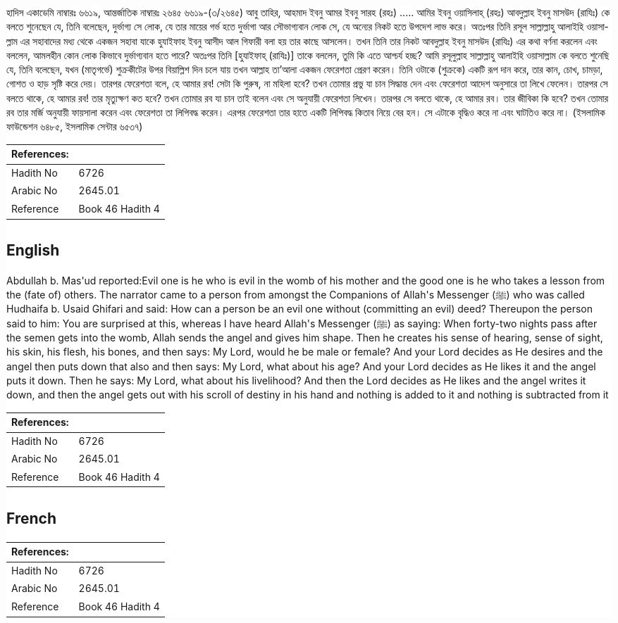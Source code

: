 
<div dir="ltr" lang="bn" style={{fontSize:'larger',backgroundColor:'#f8f9fa',padding:20}}>
হাদিস একাডেমি নাম্বারঃ ৬৬১৯, আন্তর্জাতিক নাম্বারঃ ২৬৪৫ ৬৬১৯-(৩/২৬৪৫) আবু তাহির, আহমাদ ইবনু আমর ইবনু সারহ (রহঃ) ..... আমির ইবনু ওয়াসিলাহ্ (রহঃ) আবদুল্লাহ ইবনু মাসউদ (রাযিঃ) কে বলতে শুনেছেন যে, তিনি বলেছেন, দুর্ভাগ্য সে লোক, যে তার মায়ের গর্ভ হতে দুর্ভাগা আর সৌভাগ্যবান লোক সে, যে অন্যের নিকট হতে উপদেশ লাভ করে। অতঃপর তিনি রসূল সাল্লাল্লাহু আলাইহি ওয়াসাল্লাম এর সহাবাদের মধ্য থেকে একজন সহাবা যাকে হুযাইফাহ ইবনু আসীদ আল গিফারী বলা হয় তার কাছে আসলেন। তখন তিনি তার নিকট আবদুল্লাহ ইবনু মাসউদ (রাযিঃ) এর কথা বর্ণনা করলেন এবং বললেন, আমলহীন কোন লোক কিভাবে দুর্ভাগ্যবান হতে পারে? অতঃপর তিনি [হুযাইফাহ্ (রাযিঃ)] তাকে বললেন, তুমি কি এতে আশ্চর্য হচ্ছ? আমি রসূলুল্লাহ সাল্লাল্লাহু আলাইহি ওয়াসাল্লাম কে বলতে শুনেছি যে, তিনি বলেছেন, যখন (মাতৃগর্ভে) শুক্ৰকীটের উপর বিয়াল্লিশ দিন চলে যায় তখন আল্লাহ তা’আলা একজন ফেরেশতা প্রেরণ করেন। তিনি ওটাকে (শুক্রকে) একটি রূপ দান করে, তার কান, চোখ, চামড়া, গোশত ও হাড় সৃষ্টি করে দেয়। তারপর ফেরেশতা বলে, হে আমার রব! সেটা কি পুরুষ, না মহিলা হবে? তখন তোমার প্রভু যা চান সিদ্ধান্ত দেন এবং ফেরেশতা আদেশ অনুসারে তা লিখে ফেলেন। তারপর সে বলতে থাকে, হে আমার রব! তার মৃত্যুক্ষণ কত হবে? তখন তোমার রব যা চান তাই বলেন এবং সে অনুযায়ী ফেরেশতা লিখেন। তারপর সে বলতে থাকে, হে আমার রব। তার জীবিকা কি হবে? তখন তোমার রব তার মর্জি অনুযায়ী ফায়সালা করেন এবং ফেরেশতা তা লিপিবদ্ধ করেন। এরপর ফেরেশতা তার হাতে একটি লিপিবদ্ধ কিতাব নিয়ে বের হন। সে এটাকে বৃদ্ধিও করে না এবং ঘাটতিও করে না। (ইসলামিক ফাউন্ডেশন ৬৪৮৫, ইসলামিক সেন্টার ৬৫৩৭)
</div>
<div style={{backgroundColor:'#f8f9fa',padding:20, marginBottom: 10}}><table> <thead> <tr> <th>References:</th> <th></th> </tr> </thead> <tbody><tr><td>Hadith No</td><td>6726</td></tr><tr><td>Arabic No</td><td>2645.01</td></tr><tr><td>Reference</td><td>Book 46 Hadith 4</td></tr></tbody></table></div>

## English


<div dir="ltr" lang="en" style={{fontSize:'larger',backgroundColor:'#f8f9fa',padding:20}}>
Abdullah b. Mas'ud reported:Evil one is he who is evil in the womb of his mother and the good one is he who takes a lesson from the (fate of) others. The narrator came to a person from amongst the Companions of Allah's Messenger (ﷺ) who was called Hudhaifa b. Usaid Ghifari and said: How can a person be an evil one without (committing an evil) deed? Thereupon the person said to him: You are surprised at this, whereas I have heard Allah's Messenger (ﷺ) as saying: When forty-two nights pass after the semen gets into the womb, Allah sends the angel and gives him shape. Then he creates his sense of hearing, sense of sight, his skin, his flesh, his bones, and then says: My Lord, would he be male or female? And your Lord decides as He desires and the angel then puts down that also and then says: My Lord, what about his age? And your Lord decides as He likes it and the angel puts it down. Then he says: My Lord, what about his livelihood? And then the Lord decides as He likes and the angel writes it down, and then the angel gets out with his scroll of destiny in his hand and nothing is added to it and nothing is subtracted from it
</div>
<div style={{backgroundColor:'#f8f9fa',padding:20, marginBottom: 10}}><table> <thead> <tr> <th>References:</th> <th></th> </tr> </thead> <tbody><tr><td>Hadith No</td><td>6726</td></tr><tr><td>Arabic No</td><td>2645.01</td></tr><tr><td>Reference</td><td>Book 46 Hadith 4</td></tr></tbody></table></div>

## French


<div dir="ltr" lang="fr" style={{fontSize:'larger',backgroundColor:'#f8f9fa',padding:20}}>

</div>
<div style={{backgroundColor:'#f8f9fa',padding:20, marginBottom: 10}}><table> <thead> <tr> <th>References:</th> <th></th> </tr> </thead> <tbody><tr><td>Hadith No</td><td>6726</td></tr><tr><td>Arabic No</td><td>2645.01</td></tr><tr><td>Reference</td><td>Book 46 Hadith 4</td></tr></tbody></table></div>
